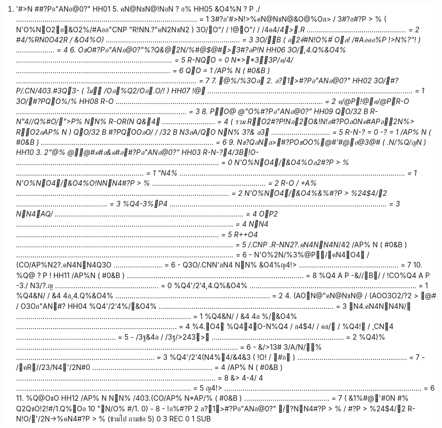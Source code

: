 1. '#>N ##?Pอ"ANอ@0?" HH01 5. คN@NชN@!NอN ? อ% HH05 &O4%N ? P ./ ......................................................................................... = 1 3#?อ'#>N!>%คN@NชN@&O@%Oล> / 3#?อ#?P > % ( N'O%NO2อ&O2%/#Aออ"CNP "R!NN.?"คN2NชN2 ) 3O/O"/ / !@O"/ / /4ค4/*4>.R ................................................. = 2 #4/%RN0O42R / &O4%O) .................................................................. = 3 3O/B ( อ2#์#N!O%#์ Oล! /#Aอคอ%P !>N%?"! ) ................... = 4 6. OชO#?Pอ"ANอ@0?"%?Q&@2N/%#@$@#>3#?อP!N HH06 3O/,4.Q%&O4% ............................................................................. = 5 R-NQO = 0 N*>*33P/ค/4/ ............................................................................ = 6 QO = 1 /AP% N ( #0&B ) ......................................................................................... = 7 7. @%/%3Oอ 2. ล?1>#?Pอ"ANอ@0?" HH02 3O/#?P/.CN/403.#3Q3- ( ไม่ั /Oอ%Q2/Oอ.O/! ) HH07 !@ ..................................................................................................... = 1 3O/#?PQO%/% HH08 R-O ...................................................................................................... = 2 ค/@P!@ค/@PR-O .................................................................................... = 3 8. PO@ @"O%#?Pอ"ANอ@0?" HH09 QO/32 B R-N"4//Q%#O/">P% NN% R-OR(N Q&4 .......................... = 4 ( รวม RO2#?P!Nอ2O&!N!อ#?POล0Nค#APอ2N%> RO2อAP% N ) QO/32 B #?PQOOลO/ / /32 B N3ลA/QO NN% 3?& ล3 ............................. = 5 R-N-? = 0 -? = 1 /AP% N ( #0&B ) ..................................................................................... = 6 9. Nช?QอNล>#?POชOO%@#'#@อ@3@# ( .N/%Q/ญN ) HH10 3. 2"@% @@#ค#อ&ค#อ#?Pอ"ANอ@0?" HH03 R-N-?4/3B!O- .................................................................................................... = 0 N'O%NO4/&O4%Oล2#?P > % ............................................................... = 1 "N4% ............................................................................................................... = 1 N'O%NO4/&O4%O!NNN4#?P > % ........................................................ = 2 R-O / +A% ......................................................................................................... = 2 N'O%NO4/&O4%&%#?P > %24$4/2 ............................................. = 3 %Q4-3%P4 ........................................................................................................... = 3 NN4AQ/ ............................................................................................. = 4 OP2 ........................................................................................................... = 4 NN4 .................................................................................................... = 5 R++O4 ........................................................................................................... = 5 /.CNP .R-NN2?.คN4NN4N*/42 /AP% N ( #0&B ) ........................................................................................................... = 6 - N'O%2N/%3%@P/คN4O4 / (CO/AP%N2?.คN4NN4Q3O ........................ = 6 - Q3O/.CNN'ลN4 NN% &O4%ญ4!> ................................................. = 7 10. %Q@ ? P ! HH11 /AP%N ( #0&B ) ....................................................................................... = 8 %Q4 A P -&//B/ / !CO%Q4 A P -3./ N3/?.ญ ................................................... = 0 %Q4'/2'4,4.Q%&O4% .................................................................................. = 1 %Q4&N/ / &4 4ล,4.Q%&O4% ............................................................................ = 2 4. (AON@"คN@NชN@ / (AOO3O2/?2 > @# / O3Oอ"AN#? HH04 %Q4'/2'4%/&O4% ...................................................................................... = 3 N4.คN4NN4N/ ...................................................................................... = 1 %Q4&N/ / &4 4ล %/&O4% ............................................................................... = 4 %4.O4 %Q44O-N%Q4 / ล4$4/ / คล/ / %Q4! / ,CN4 ................................................. = 5 - /3ฐ&4ล / /3ฐ/>243> ................................................................. = 2 %Q4)% ............................................................................................................. = 6 - &/>13# 3/A/N/% .................................................................... = 3 %Q4'/2'4(N4%4/&4&3 ( !O! / #อ ) ...................................................... = 7 - /คR//23/N4'/2N#0 ........................................................... = 4 /AP% N ( #0&B ) .................................................................................................. = 8 &> 4-4/ 4 ...................................................................................... = 5 ญ4!> ................................................................................................. = 6 11. %Q@OชO HH12 /AP% N NN% /403.(CO/AP% N*AP/% ( #0&B ) .......................................... = 7 ( &1%#@'#0N #% Q2QชO!2!#/1.Q%Oอ 10 "N/O% #/1. 0) - 8 - !อ%#?P 2 ล?1>#?Pอ"ANอ@0?" /?NN4#?P > % / #?P > %24$4/2 R-N!O/'/2N->%คN4#?P > % (ข้ามไป ถามข้อ 5) 0 3 REC 0 1 SUB
